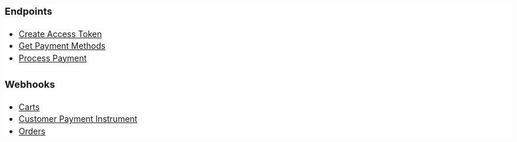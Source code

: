
### Endpoints
* [Create Access Token](/api-reference/store-management/payment-processing/access-tokens/paymentsaccesstokenspost)
* [Get Payment Methods](/api-reference/store-management/payment-processing/accepted-methods/paymentsmethodsget)
* [Process Payment](/api-reference/payments/payments-process-payments/payment/paymentspost)

### Webhooks
* [Carts](/api-docs/store-management/webhooks/webhook-events#carts)
* [Customer Payment Instrument](/api-docs/store-management/webhooks/webhook-events#customer)
* [Orders](/api-docs/store-management/webhooks/webhook-events#orders)
